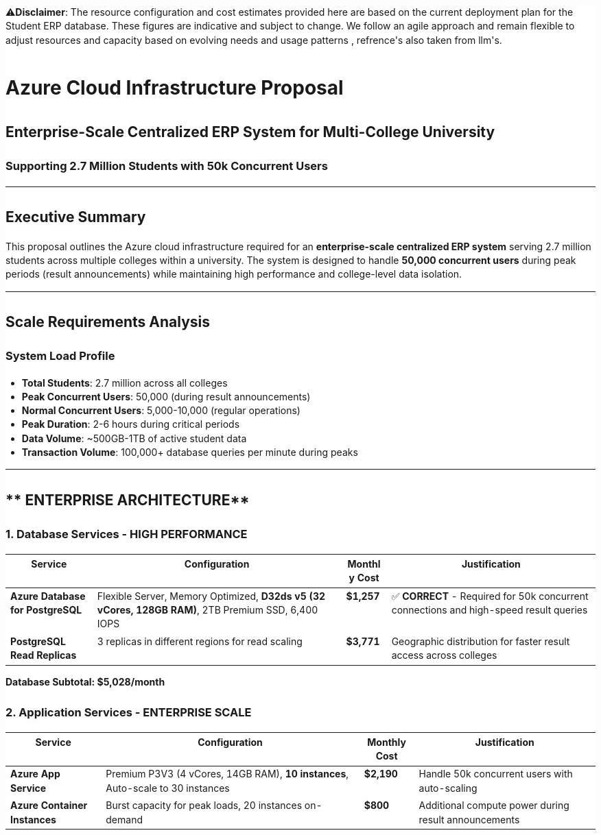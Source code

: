  ⚠️**Disclaimer**: The resource configuration and cost estimates provided here are based on the current deployment plan for the Student ERP database. These figures are indicative and subject to change. We follow an agile approach and remain flexible to adjust resources and capacity based on evolving needs and usage patterns , refrence's also taken from  llm's.

# Azure Cloud Infrastructure Proposal
## Enterprise-Scale Centralized ERP System for Multi-College University
### Supporting 2.7 Million Students with 50k Concurrent Users

---

## Executive Summary

This proposal outlines the Azure cloud infrastructure required for an **enterprise-scale centralized ERP system** serving 2.7 million students across multiple colleges within a university. The system is designed to handle **50,000 concurrent users** during peak periods (result announcements) while maintaining high performance and college-level data isolation.

---

## **Scale Requirements Analysis**

### **System Load Profile**
- **Total Students**: 2.7 million across all colleges
- **Peak Concurrent Users**: 50,000 (during result announcements)
- **Normal Concurrent Users**: 5,000-10,000 (regular operations)
- **Peak Duration**: 2-6 hours during critical periods
- **Data Volume**: ~500GB-1TB of active student data
- **Transaction Volume**: 100,000+ database queries per minute during peaks

---

## ** ENTERPRISE ARCHITECTURE**

### **1. Database Services - HIGH PERFORMANCE**
| Service | Configuration | Monthly Cost | Justification |
|---------|--------------|--------------|---------------|
| **Azure Database for PostgreSQL** | Flexible Server, Memory Optimized, **D32ds v5 (32 vCores, 128GB RAM)**, 2TB Premium SSD, 6,400 IOPS | **$1,257** | ✅ **CORRECT** - Required for 50k concurrent connections and high-speed result queries |
| **PostgreSQL Read Replicas** | 3 replicas in different regions for read scaling | **$3,771** | Geographic distribution for faster result access across colleges |

**Database Subtotal: $5,028/month**

### **2. Application Services - ENTERPRISE SCALE**
| Service | Configuration | Monthly Cost | Justification |
|---------|--------------|--------------|---------------|
| **Azure App Service** | Premium P3V3 (4 vCores, 14GB RAM), **10 instances**, Auto-scale to 30 instances | **$2,190** | Handle 50k concurrent users with auto-scaling |
| **Azure Container Instances** | Burst capacity for peak loads, 20 instances on-demand | **$800** | Additional compute power during result announcements |

